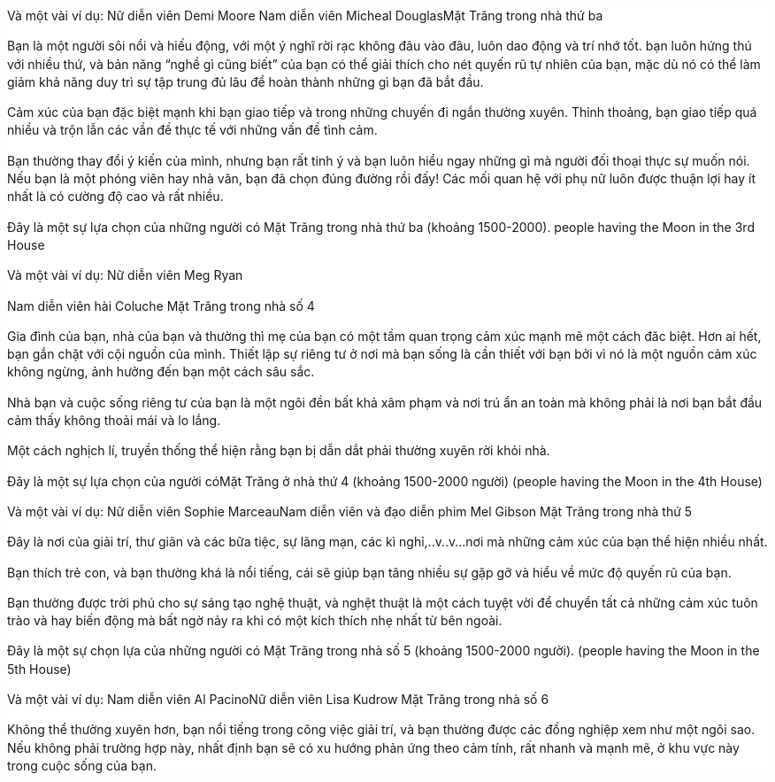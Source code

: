 Và một vài ví dụ:
​Nữ diễn viên Demi Moore​ 
​Nam diễn viên Micheal Douglas​Mặt Trăng trong nhà thứ ba
 
Bạn là một người sôi nổi và hiếu động, với một ý nghĩ rời rạc không đâu vào đâu, luôn dao động và trí nhớ tốt. bạn luôn hứng thú với nhiều thứ, và bản năng “nghề gì cũng biết” của bạn có thể giải thích cho nét quyến rũ tự nhiên của bạn, mặc dù nó có thể làm giảm khả năng duy trì sự tập trung đủ lâu để hoàn thành những gì bạn đã bắt đầu.
 
Cảm xúc của bạn đặc biệt mạnh khi bạn giao tiếp và trong những chuyến đi ngắn thường xuyên. Thỉnh thoảng, bạn giao tiếp quá nhiều và trộn lẫn các vần đề thực tế với những vấn đề tình cảm.
 
Bạn thường thay đổi ý kiến của mình, nhưng bạn rất tinh ý và bạn luôn hiểu ngay những gì mà người đối thoại thực sự muốn nói. Nếu bạn là một phóng viên hay nhà văn, bạn đã chọn đúng đường rồi đấy! Các mối quan hệ với phụ nữ luôn được thuận lợi hay ít nhất là có cường độ cao và rất nhiều.
 
Đây là một sự lựa chọn của những người có Mặt Trăng trong nhà thứ ba (khoảng 1500-2000).
people having the Moon in the 3rd House
 
Và một vài ví dụ:
​Nữ diễn viên Meg Ryan​ 
 
​Nam diễn viên hài Coluche​ 
Mặt Trăng trong nhà số 4
 
Gia đình của bạn, nhà của bạn và thường thì mẹ của bạn có một tầm quan trọng cảm xúc mạnh mẽ một cách đăc biệt. Hơn ai hết, bạn gắn chặt với cội nguồn của mình. Thiết lập sự riêng tư ở nơi mà bạn sống là cần thiết với bạn bởi vì nó là một nguồn cảm xúc không ngừng, ảnh hưởng đến bạn một cách sâu sắc.
 
Nhà bạn và cuộc sống riêng tư của bạn là một ngôi đền bất khả xâm phạm và nơi trú ẩn an toàn mà không phải là nơi bạn bắt đầu cảm thấy không thoải mái và lo lắng.
 
Một cách nghịch lí, truyền thống thể hiện rằng bạn bị dẫn dắt phải thường xuyên rời khỏi nhà.
 
Đây là một sự lựa chọn của người cóMặt Trăng ở nhà thứ 4 (khoảng 1500-2000 người)
(people having the Moon in the 4th House)
 
Và một vài ví dụ:
​Nữ diễn viên Sophie Marceau​​Nam diễn viên và đạo diễn phim Mel Gibson​ ​Mặt Trăng trong nhà thứ 5
 
Đây là nơi của giải trí, thư giãn và các bữa tiệc, sự lãng mạn, các kì nghỉ,..v..v...nơi mà những cảm xúc của bạn thể hiện nhiều nhất.
 
Bạn thích trẻ con, và bạn thường khá là nổi tiếng, cái sẽ giúp bạn tăng nhiều sự gặp gỡ và hiểu về mức độ quyến rũ của bạn.
 
Bạn thường được trời phú cho sự sáng tạo nghệ thuật, và nghệt thuật là một cách tuyệt vời để chuyển tất cả những cảm xúc tuôn trào và hay biến động mà bất ngờ nảy ra khi có một kích thích nhẹ nhất từ bên ngoài.
 
Đây là một sự chọn lựa của những người có Mặt Trăng trong nhà số 5 (khoảng 1500-2000 người).
(people having the Moon in the 5th House)
 
Và một vài ví dụ:
​Nam diễn viên Al Pacino​​Nữ diễn viên Lisa Kudrow​ ​Mặt Trăng trong nhà số 6
 
Không thể thường xuyên hơn, bạn nổi tiếng trong công việc giải trí, và bạn thường được các đồng nghiệp xem như một ngôi sao. Nếu không phải trường hợp này, nhất định bạn sẽ có xu hướng phản ứng theo cảm tính, rất nhanh và mạnh mẽ, ở khu vực này trong cuộc sống của bạn.
 